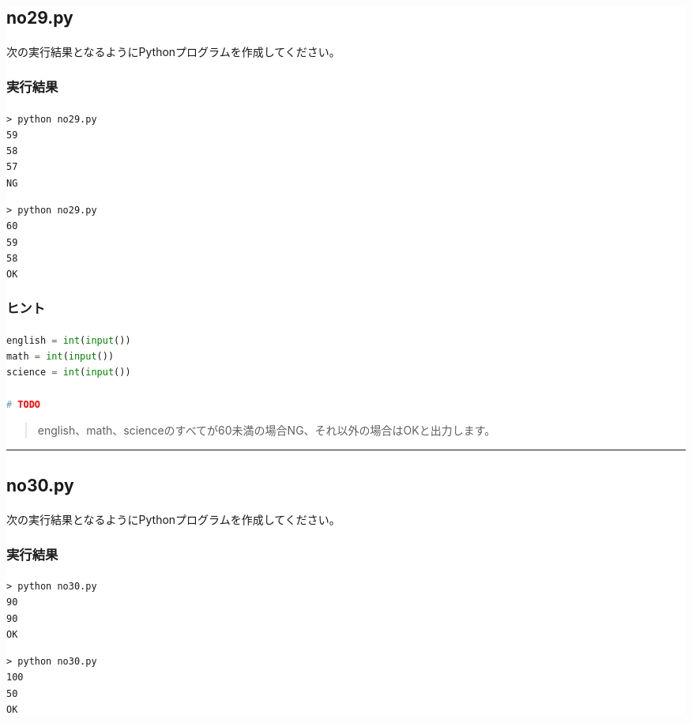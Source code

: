 
## no29.py

次の実行結果となるようにPythonプログラムを作成してください。

### 実行結果

```
> python no29.py
59
58
57
NG
```

```
> python no29.py
60
59
58
OK
```


### ヒント


```python
english = int(input())
math = int(input())
science = int(input())

# TODO
```

> english、math、scienceのすべてが60未満の場合NG、それ以外の場合はOKと出力します。

---


## no30.py

次の実行結果となるようにPythonプログラムを作成してください。

### 実行結果

```
> python no30.py
90
90
OK
```

```
> python no30.py
100
50
OK
```
